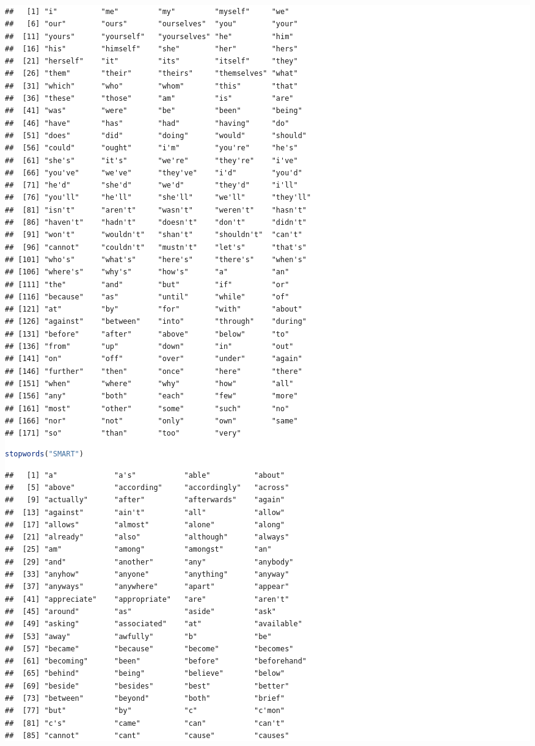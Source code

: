 ```
##   [1] "i"          "me"         "my"         "myself"     "we"        
##   [6] "our"        "ours"       "ourselves"  "you"        "your"      
##  [11] "yours"      "yourself"   "yourselves" "he"         "him"       
##  [16] "his"        "himself"    "she"        "her"        "hers"      
##  [21] "herself"    "it"         "its"        "itself"     "they"      
##  [26] "them"       "their"      "theirs"     "themselves" "what"      
##  [31] "which"      "who"        "whom"       "this"       "that"      
##  [36] "these"      "those"      "am"         "is"         "are"       
##  [41] "was"        "were"       "be"         "been"       "being"     
##  [46] "have"       "has"        "had"        "having"     "do"        
##  [51] "does"       "did"        "doing"      "would"      "should"    
##  [56] "could"      "ought"      "i'm"        "you're"     "he's"      
##  [61] "she's"      "it's"       "we're"      "they're"    "i've"      
##  [66] "you've"     "we've"      "they've"    "i'd"        "you'd"     
##  [71] "he'd"       "she'd"      "we'd"       "they'd"     "i'll"      
##  [76] "you'll"     "he'll"      "she'll"     "we'll"      "they'll"   
##  [81] "isn't"      "aren't"     "wasn't"     "weren't"    "hasn't"    
##  [86] "haven't"    "hadn't"     "doesn't"    "don't"      "didn't"    
##  [91] "won't"      "wouldn't"   "shan't"     "shouldn't"  "can't"     
##  [96] "cannot"     "couldn't"   "mustn't"    "let's"      "that's"    
## [101] "who's"      "what's"     "here's"     "there's"    "when's"    
## [106] "where's"    "why's"      "how's"      "a"          "an"        
## [111] "the"        "and"        "but"        "if"         "or"        
## [116] "because"    "as"         "until"      "while"      "of"        
## [121] "at"         "by"         "for"        "with"       "about"     
## [126] "against"    "between"    "into"       "through"    "during"    
## [131] "before"     "after"      "above"      "below"      "to"        
## [136] "from"       "up"         "down"       "in"         "out"       
## [141] "on"         "off"        "over"       "under"      "again"     
## [146] "further"    "then"       "once"       "here"       "there"     
## [151] "when"       "where"      "why"        "how"        "all"       
## [156] "any"        "both"       "each"       "few"        "more"      
## [161] "most"       "other"      "some"       "such"       "no"        
## [166] "nor"        "not"        "only"       "own"        "same"      
## [171] "so"         "than"       "too"        "very"
```

```r
stopwords("SMART")
```

```
##   [1] "a"             "a's"           "able"          "about"        
##   [5] "above"         "according"     "accordingly"   "across"       
##   [9] "actually"      "after"         "afterwards"    "again"        
##  [13] "against"       "ain't"         "all"           "allow"        
##  [17] "allows"        "almost"        "alone"         "along"        
##  [21] "already"       "also"          "although"      "always"       
##  [25] "am"            "among"         "amongst"       "an"           
##  [29] "and"           "another"       "any"           "anybody"      
##  [33] "anyhow"        "anyone"        "anything"      "anyway"       
##  [37] "anyways"       "anywhere"      "apart"         "appear"       
##  [41] "appreciate"    "appropriate"   "are"           "aren't"       
##  [45] "around"        "as"            "aside"         "ask"          
##  [49] "asking"        "associated"    "at"            "available"    
##  [53] "away"          "awfully"       "b"             "be"           
##  [57] "became"        "because"       "become"        "becomes"      
##  [61] "becoming"      "been"          "before"        "beforehand"   
##  [65] "behind"        "being"         "believe"       "below"        
##  [69] "beside"        "besides"       "best"          "better"       
##  [73] "between"       "beyond"        "both"          "brief"        
##  [77] "but"           "by"            "c"             "c'mon"        
##  [81] "c's"           "came"          "can"           "can't"        
##  [85] "cannot"        "cant"          "cause"         "causes"       
```